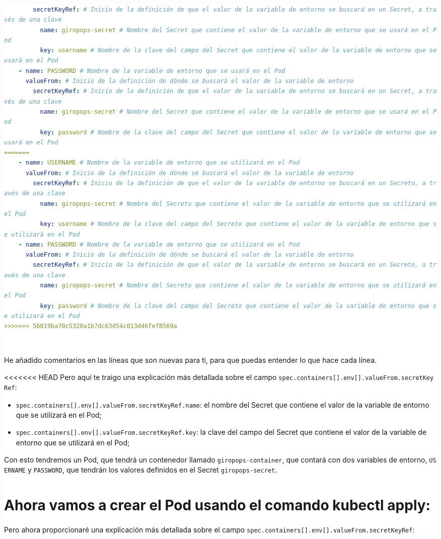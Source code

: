 ```yaml
        secretKeyRef: # Inicio de la definición de que el valor de la variable de entorno se buscará en un Secret, a través de una clave
          name: giropops-secret # Nombre del Secret que contiene el valor de la variable de entorno que se usará en el Pod
          key: username # Nombre de la clave del campo del Secret que contiene el valor de la variable de entorno que se usará en el Pod
    - name: PASSWORD # Nombre de la variable de entorno que se usará en el Pod
      valueFrom: # Inicio de la definición de dónde se buscará el valor de la variable de entorno
        secretKeyRef: # Inicio de la definición de que el valor de la variable de entorno se buscará en un Secret, a través de una clave
          name: giropops-secret # Nombre del Secret que contiene el valor de la variable de entorno que se usará en el Pod
          key: password # Nombre de la clave del campo del Secret que contiene el valor de la variable de entorno que se usará en el Pod
=======
    - name: USERNAME # Nombre de la variable de entorno que se utilizará en el Pod
      valueFrom: # Inicio de la definición de dónde se buscará el valor de la variable de entorno
        secretKeyRef: # Inicio de la definición de que el valor de la variable de entorno se buscará en un Secreto, a través de una clave
          name: giropops-secret # Nombre del Secreto que contiene el valor de la variable de entorno que se utilizará en el Pod
          key: username # Nombre de la clave del campo del Secreto que contiene el valor de la variable de entorno que se utilizará en el Pod
    - name: PASSWORD # Nombre de la variable de entorno que se utilizará en el Pod
      valueFrom: # Inicio de la definición de dónde se buscará el valor de la variable de entorno
        secretKeyRef: # Inicio de la definición de que el valor de la variable de entorno se buscará en un Secreto, a través de una clave
          name: giropops-secret # Nombre del Secreto que contiene el valor de la variable de entorno que se utilizará en el Pod
          key: password # Nombre de la clave del campo del Secreto que contiene el valor de la variable de entorno que se utilizará en el Pod
>>>>>>> 56019ba70c5320a1b7dc63d54c013d46fef8569a
```

&nbsp;

He añadido comentarios en las líneas que son nuevas para ti, para que puedas entender lo que hace cada línea.

<<<<<<< HEAD
Pero aquí te traigo una explicación más detallada sobre el campo `spec.containers[].env[].valueFrom.secretKeyRef`:

- `spec.containers[].env[].valueFrom.secretKeyRef.name`: el nombre del Secret que contiene el valor de la variable de entorno que se utilizará en el Pod;

- `spec.containers[].env[].valueFrom.secretKeyRef.key`: la clave del campo del Secret que contiene el valor de la variable de entorno que se utilizará en el Pod;

Con esto tendremos un Pod, que tendrá un contenedor llamado `giropops-container`, que contará con dos variables de entorno, `USERNAME` y `PASSWORD`, que tendrán los valores definidos en el Secret `giropops-secret`.

Ahora vamos a crear el Pod usando el comando kubectl apply:
=======
Pero ahora proporcionaré una explicación más detallada sobre el campo `spec.containers[].env[].valueFrom.secretKeyRef`:
